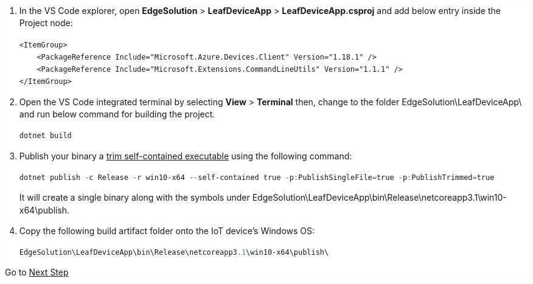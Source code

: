 
1. In the VS Code explorer, open **EdgeSolution** > **LeafDeviceApp** > **LeafDeviceApp.csproj** and add below entry inside the Project node:  
    ```
    <ItemGroup>
        <PackageReference Include="Microsoft.Azure.Devices.Client" Version="1.18.1" />
        <PackageReference Include="Microsoft.Extensions.CommandLineUtils" Version="1.1.1" /> 
    </ItemGroup>
    ```

1. Open the VS Code integrated terminal by selecting **View** > **Terminal** then, change to the folder EdgeSolution\LeafDeviceApp\ and run below command for building the project.

   ```powershell
   dotnet build
   ```

1. Publish your binary a [trim self-contained executable](https://docs.microsoft.com/dotnet/core/deploying/trim-self-contained) using the following command: 

   ```powershell
   dotnet publish -c Release -r win10-x64 --self-contained true -p:PublishSingleFile=true -p:PublishTrimmed=true
   ```
   It will create a single binary along with the symbols under EdgeSolution\LeafDeviceApp\bin\Release\netcoreapp3.1\win10-x64\publish\.  

1. Copy the following build artifact folder onto the IoT device’s Windows OS:
   ```powershell
   EdgeSolution\LeafDeviceApp\bin\Release\netcoreapp3.1\win10-x64\publish\
   ```

Go to [Next Step](./Create%20Certificates%20for%20Authentication.MD)  
